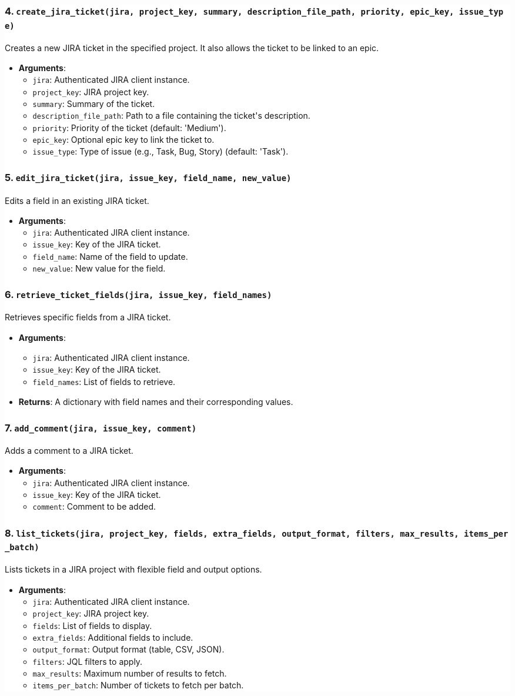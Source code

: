 ### 4. `create_jira_ticket(jira, project_key, summary, description_file_path, priority, epic_key, issue_type)`

Creates a new JIRA ticket in the specified project. It also allows the ticket to be linked to an epic.

- **Arguments**:
  - `jira`: Authenticated JIRA client instance.
  - `project_key`: JIRA project key.
  - `summary`: Summary of the ticket.
  - `description_file_path`: Path to a file containing the ticket's description.
  - `priority`: Priority of the ticket (default: 'Medium').
  - `epic_key`: Optional epic key to link the ticket to.
  - `issue_type`: Type of issue (e.g., Task, Bug, Story) (default: 'Task').

### 5. `edit_jira_ticket(jira, issue_key, field_name, new_value)`

Edits a field in an existing JIRA ticket.

- **Arguments**:
  - `jira`: Authenticated JIRA client instance.
  - `issue_key`: Key of the JIRA ticket.
  - `field_name`: Name of the field to update.
  - `new_value`: New value for the field.

### 6. `retrieve_ticket_fields(jira, issue_key, field_names)`

Retrieves specific fields from a JIRA ticket.

- **Arguments**:
  - `jira`: Authenticated JIRA client instance.
  - `issue_key`: Key of the JIRA ticket.
  - `field_names`: List of fields to retrieve.

- **Returns**: A dictionary with field names and their corresponding values.

### 7. `add_comment(jira, issue_key, comment)`

Adds a comment to a JIRA ticket.

- **Arguments**:
  - `jira`: Authenticated JIRA client instance.
  - `issue_key`: Key of the JIRA ticket.
  - `comment`: Comment to be added.

### 8. `list_tickets(jira, project_key, fields, extra_fields, output_format, filters, max_results, items_per_batch)`

Lists tickets in a JIRA project with flexible field and output options.

- **Arguments**:
  - `jira`: Authenticated JIRA client instance.
  - `project_key`: JIRA project key.
  - `fields`: List of fields to display.
  - `extra_fields`: Additional fields to include.
  - `output_format`: Output format (table, CSV, JSON).
  - `filters`: JQL filters to apply.
  - `max_results`: Maximum number of results to fetch.
  - `items_per_batch`: Number of tickets to fetch per batch.
